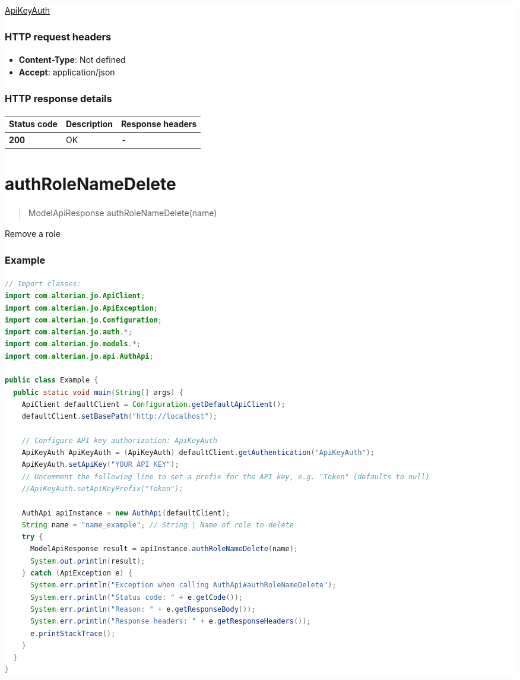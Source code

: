 [ApiKeyAuth](../README.md#ApiKeyAuth)

### HTTP request headers

 - **Content-Type**: Not defined
 - **Accept**: application/json

### HTTP response details
| Status code | Description | Response headers |
|-------------|-------------|------------------|
| **200** | OK |  -  |

<a id="authRoleNameDelete"></a>
# **authRoleNameDelete**
> ModelApiResponse authRoleNameDelete(name)

Remove a role

### Example
```java
// Import classes:
import com.alterian.jo.ApiClient;
import com.alterian.jo.ApiException;
import com.alterian.jo.Configuration;
import com.alterian.jo.auth.*;
import com.alterian.jo.models.*;
import com.alterian.jo.api.AuthApi;

public class Example {
  public static void main(String[] args) {
    ApiClient defaultClient = Configuration.getDefaultApiClient();
    defaultClient.setBasePath("http://localhost");
    
    // Configure API key authorization: ApiKeyAuth
    ApiKeyAuth ApiKeyAuth = (ApiKeyAuth) defaultClient.getAuthentication("ApiKeyAuth");
    ApiKeyAuth.setApiKey("YOUR API KEY");
    // Uncomment the following line to set a prefix for the API key, e.g. "Token" (defaults to null)
    //ApiKeyAuth.setApiKeyPrefix("Token");

    AuthApi apiInstance = new AuthApi(defaultClient);
    String name = "name_example"; // String | Name of role to delete
    try {
      ModelApiResponse result = apiInstance.authRoleNameDelete(name);
      System.out.println(result);
    } catch (ApiException e) {
      System.err.println("Exception when calling AuthApi#authRoleNameDelete");
      System.err.println("Status code: " + e.getCode());
      System.err.println("Reason: " + e.getResponseBody());
      System.err.println("Response headers: " + e.getResponseHeaders());
      e.printStackTrace();
    }
  }
}
```
